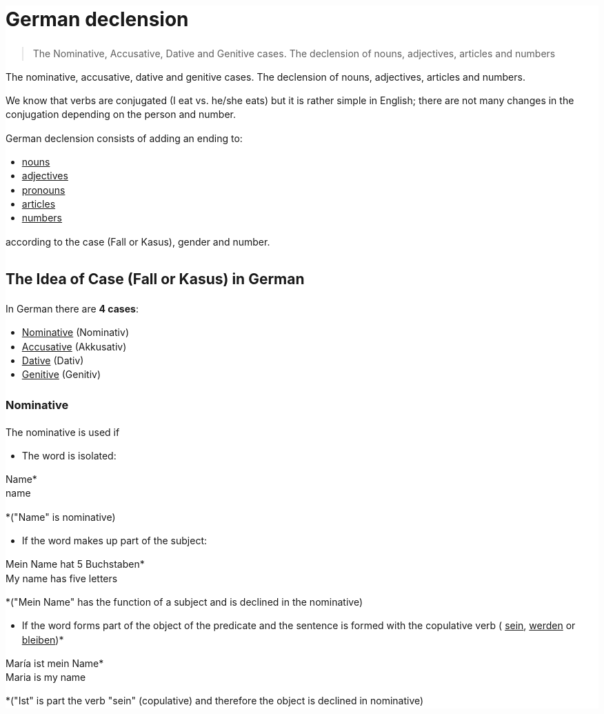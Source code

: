 # German declension

> The Nominative, Accusative, Dative and Genitive cases. The declension of nouns, adjectives, articles and numbers

The nominative, accusative, dative and genitive cases. The declension of nouns, adjectives, articles and numbers.

We know that verbs are conjugated (I eat vs. he/she eats) but it is rather simple in English; there are not many changes in the conjugation depending on the person and number.

German declension consists of adding an ending to:

* [nouns](moz-extension://www.germanveryeasy.com/noun-declension)
* [adjectives](moz-extension://www.germanveryeasy.com/adjective-declension)
* [pronouns](moz-extension://www.germanveryeasy.com/pronouns)
* [articles](moz-extension://www.germanveryeasy.com/article-declension)
* [numbers](moz-extension://www.germanveryeasy.com/numbers-in-german)

according to the case (Fall or Kasus), gender and number.

The Idea of Case (Fall or Kasus) in German
------------------------------------------

In German there are **4 cases**:

* [Nominative](moz-extension://www.germanveryeasy.com/german-declension#Nominative) (Nominativ)
* [Accusative](moz-extension://www.germanveryeasy.com/german-declension#Accusative) (Akkusativ)
* [Dative](moz-extension://www.germanveryeasy.com/german-declension#Dative) (Dativ)
* [Genitive](moz-extension://www.germanveryeasy.com/german-declension#Genitive) (Genitiv)

### Nominative

The nominative is used if

* The word is isolated:

Name\*  
name

\*("Name" is nominative)

* If the word makes up part of the subject:

Mein Name hat 5 Buchstaben\*  
My name has five letters  

\*("Mein Name" has the function of a subject and is declined in the nominative)  

* If the word forms part of the object of the predicate and the sentence is formed with the copulative verb ( [sein](moz-extension://www.germanveryeasy.com/sein), [werden](moz-extension://www.germanveryeasy.com/werden) or [bleiben](moz-extension://www.germanveryeasy.com/bleiben))\*

María ist mein Name\*  
Maria is my name  

\*("Ist" is part the verb "sein" (copulative) and therefore the object is declined in nominative)  
